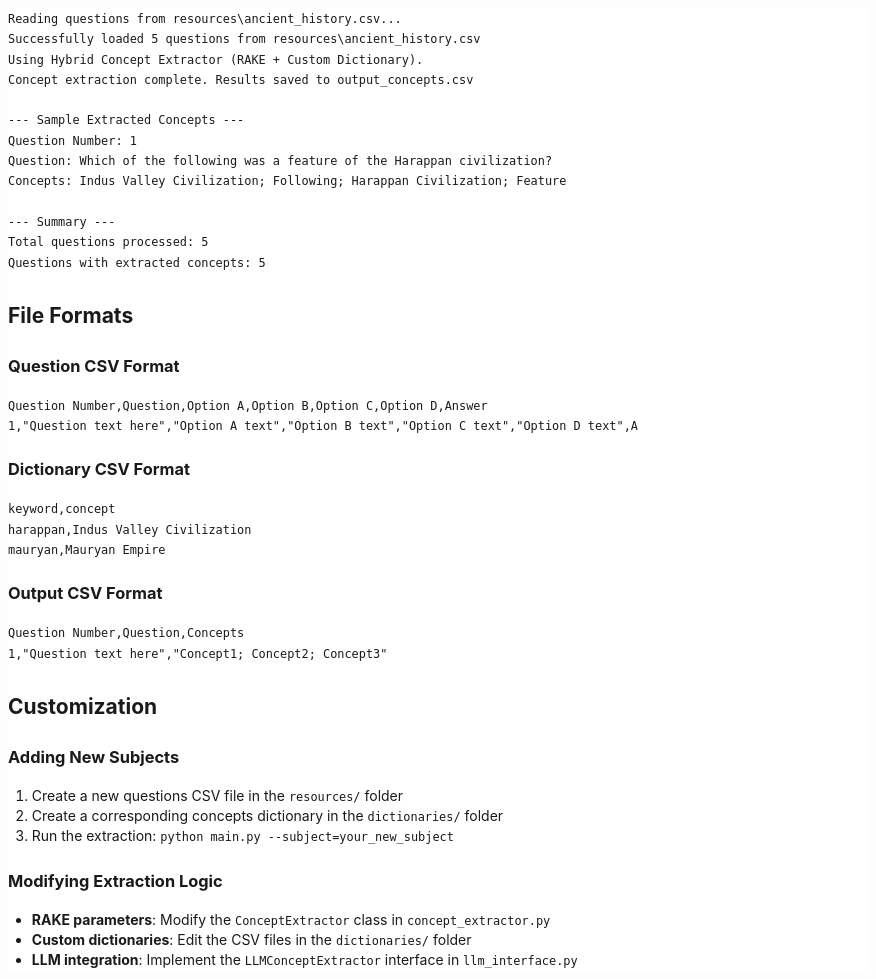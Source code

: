 ```
Reading questions from resources\ancient_history.csv...
Successfully loaded 5 questions from resources\ancient_history.csv
Using Hybrid Concept Extractor (RAKE + Custom Dictionary).
Concept extraction complete. Results saved to output_concepts.csv

--- Sample Extracted Concepts ---
Question Number: 1
Question: Which of the following was a feature of the Harappan civilization?
Concepts: Indus Valley Civilization; Following; Harappan Civilization; Feature

--- Summary ---
Total questions processed: 5
Questions with extracted concepts: 5
```

## File Formats

### Question CSV Format
```csv
Question Number,Question,Option A,Option B,Option C,Option D,Answer
1,"Question text here","Option A text","Option B text","Option C text","Option D text",A
```

### Dictionary CSV Format
```csv
keyword,concept
harappan,Indus Valley Civilization
mauryan,Mauryan Empire
```

### Output CSV Format
```csv
Question Number,Question,Concepts
1,"Question text here","Concept1; Concept2; Concept3"
```

## Customization

### Adding New Subjects

1. Create a new questions CSV file in the `resources/` folder
2. Create a corresponding concepts dictionary in the `dictionaries/` folder
3. Run the extraction: `python main.py --subject=your_new_subject`

### Modifying Extraction Logic

- **RAKE parameters**: Modify the `ConceptExtractor` class in `concept_extractor.py`
- **Custom dictionaries**: Edit the CSV files in the `dictionaries/` folder
- **LLM integration**: Implement the `LLMConceptExtractor` interface in `llm_interface.py`
